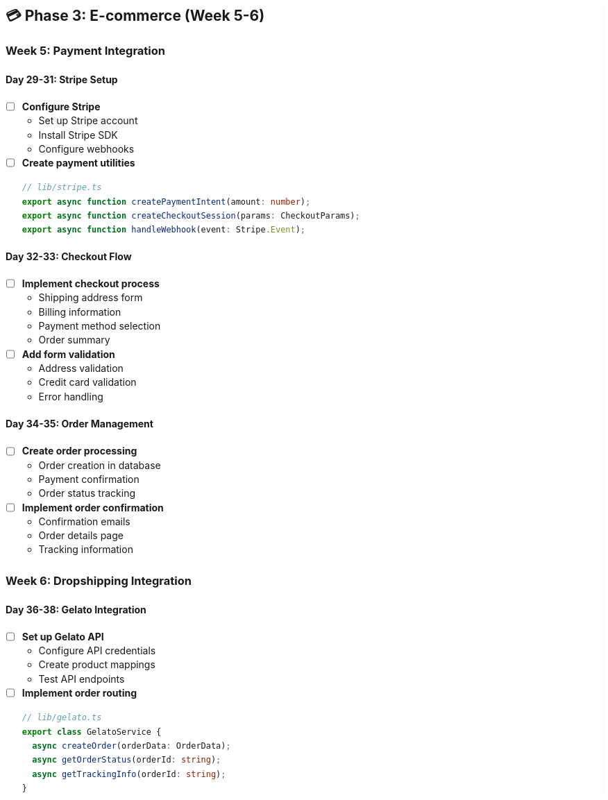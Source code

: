 ## 💳 Phase 3: E-commerce (Week 5-6)

### Week 5: Payment Integration

#### Day 29-31: Stripe Setup

- [ ] **Configure Stripe**
  - Set up Stripe account
  - Install Stripe SDK
  - Configure webhooks
- [ ] **Create payment utilities**
  ```typescript
  // lib/stripe.ts
  export async function createPaymentIntent(amount: number);
  export async function createCheckoutSession(params: CheckoutParams);
  export async function handleWebhook(event: Stripe.Event);
  ```

#### Day 32-33: Checkout Flow

- [ ] **Implement checkout process**
  - Shipping address form
  - Billing information
  - Payment method selection
  - Order summary
- [ ] **Add form validation**
  - Address validation
  - Credit card validation
  - Error handling

#### Day 34-35: Order Management

- [ ] **Create order processing**
  - Order creation in database
  - Payment confirmation
  - Order status tracking
- [ ] **Implement order confirmation**
  - Confirmation emails
  - Order details page
  - Tracking information

### Week 6: Dropshipping Integration

#### Day 36-38: Gelato Integration

- [ ] **Set up Gelato API**
  - Configure API credentials
  - Create product mappings
  - Test API endpoints
- [ ] **Implement order routing**
  ```typescript
  // lib/gelato.ts
  export class GelatoService {
    async createOrder(orderData: OrderData);
    async getOrderStatus(orderId: string);
    async getTrackingInfo(orderId: string);
  }
  ```
